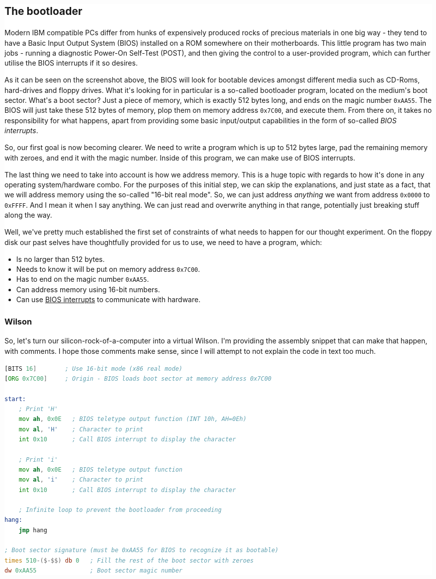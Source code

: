 ## The bootloader

Modern IBM compatible PCs differ from hunks of expensively produced rocks of precious materials in one big way - they tend to have a Basic Input Output System (BIOS) installed on a ROM somewhere on their motherboards. This little program has two main jobs - running a diagnostic Power-On Self-Test (POST), and then giving the control to a user-provided program, which can further utilise the BIOS interrupts if it so desires.

As it can be seen on the screenshot above, the BIOS will look for bootable devices amongst different media such as CD-Roms, hard-drives and floppy drives. What it's looking for in particular is a so-called bootloader program, located on the medium's boot sector. What's a boot sector? Just a piece of memory, which is exactly 512 bytes long, and ends on the magic number `0xAA55`. The BIOS will just take these 512 bytes of memory, plop them on memory address `0x7C00`, and execute them. From there on, it takes no responsibility for what happens, apart from providing some basic input/output capabilities in the form of so-called *BIOS interrupts*.

So, our first goal is now becoming clearer. We need to write a program which is up to 512 bytes large, pad the remaining memory with zeroes, and end it with the magic number. Inside of this program, we can make use of BIOS interrupts.

The last thing we need to take into account is how we address memory. This is a huge topic with regards to how it's done in any operating system/hardware combo. For the purposes of this initial step, we can skip the explanations, and just state as a fact, that we will address memory using the so-called "16-bit real mode". So, we can just address *anything* we want from address `0x0000` to `0xFFFF`. And I mean it when I say anything. We can just read and overwrite anything in that range, potentially just breaking stuff along the way.

Well, we've pretty much established the first set of constraints of what needs to happen for our thought experiment. On the floppy disk our past selves have thoughtfully provided for us to use, we need to have a program, which:
- Is no larger than 512 bytes.
- Needs to know it will be put on memory address `0x7C00`.
- Has to end on the magic number `0xAA55`.
- Can address memory using 16-bit numbers.
- Can use [BIOS interrupts](https://grandidierite.github.io/bios-interrupts/) to communicate with hardware.

### Wilson

So, let's turn our silicon-rock-of-a-computer into a virtual Wilson. I'm providing the assembly snippet that can make that happen, with comments. I hope those comments make sense, since I will attempt to not explain the code in text too much.

```asm
[BITS 16]        ; Use 16-bit mode (x86 real mode)
[ORG 0x7C00]     ; Origin - BIOS loads boot sector at memory address 0x7C00

start:
    ; Print 'H'
    mov ah, 0x0E   ; BIOS teletype output function (INT 10h, AH=0Eh)
    mov al, 'H'    ; Character to print
    int 0x10       ; Call BIOS interrupt to display the character

    ; Print 'i'
    mov ah, 0x0E   ; BIOS teletype output function
    mov al, 'i'    ; Character to print
    int 0x10       ; Call BIOS interrupt to display the character

    ; Infinite loop to prevent the bootloader from proceeding
hang:
    jmp hang

; Boot sector signature (must be 0xAA55 for BIOS to recognize it as bootable)
times 510-($-$$) db 0   ; Fill the rest of the boot sector with zeroes
dw 0xAA55               ; Boot sector magic number
```